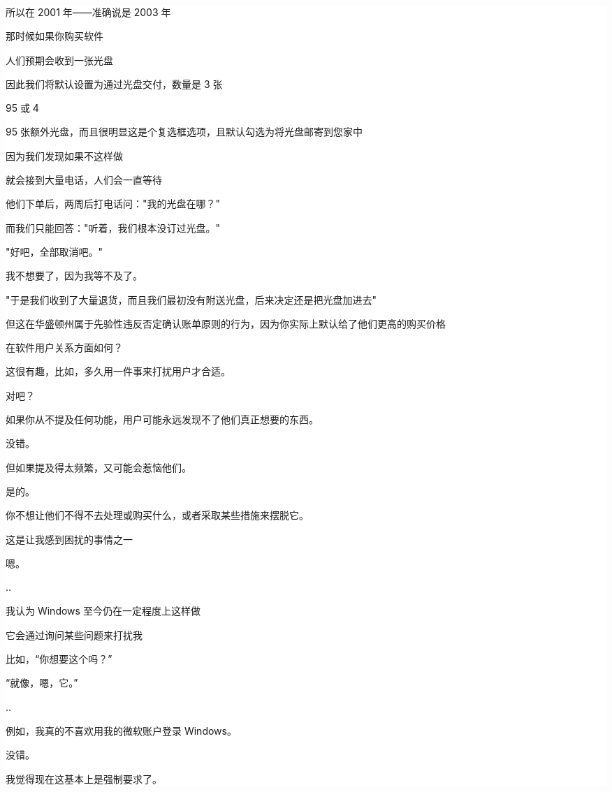 所以在 2001 年——准确说是 2003 年

那时候如果你购买软件

人们预期会收到一张光盘

因此我们将默认设置为通过光盘交付，数量是 3 张

95 或 4

95 张额外光盘，而且很明显这是个复选框选项，且默认勾选为将光盘邮寄到您家中

因为我们发现如果不这样做

就会接到大量电话，人们会一直等待

他们下单后，两周后打电话问："我的光盘在哪？"

而我们只能回答："听着，我们根本没订过光盘。"

"好吧，全部取消吧。"

我不想要了，因为我等不及了。

"于是我们收到了大量退货，而且我们最初没有附送光盘，后来决定还是把光盘加进去"

但这在华盛顿州属于先验性违反否定确认账单原则的行为，因为你实际上默认给了他们更高的购买价格

在软件用户关系方面如何？

这很有趣，比如，多久用一件事来打扰用户才合适。

对吧？

如果你从不提及任何功能，用户可能永远发现不了他们真正想要的东西。

没错。

但如果提及得太频繁，又可能会惹恼他们。

是的。

你不想让他们不得不去处理或购买什么，或者采取某些措施来摆脱它。

这是让我感到困扰的事情之一

嗯。

..

我认为 Windows 至今仍在一定程度上这样做

它会通过询问某些问题来打扰我

比如，“你想要这个吗？”

“就像，嗯，它。”

..

例如，我真的不喜欢用我的微软账户登录 Windows。

没错。

我觉得现在这基本上是强制要求了。

